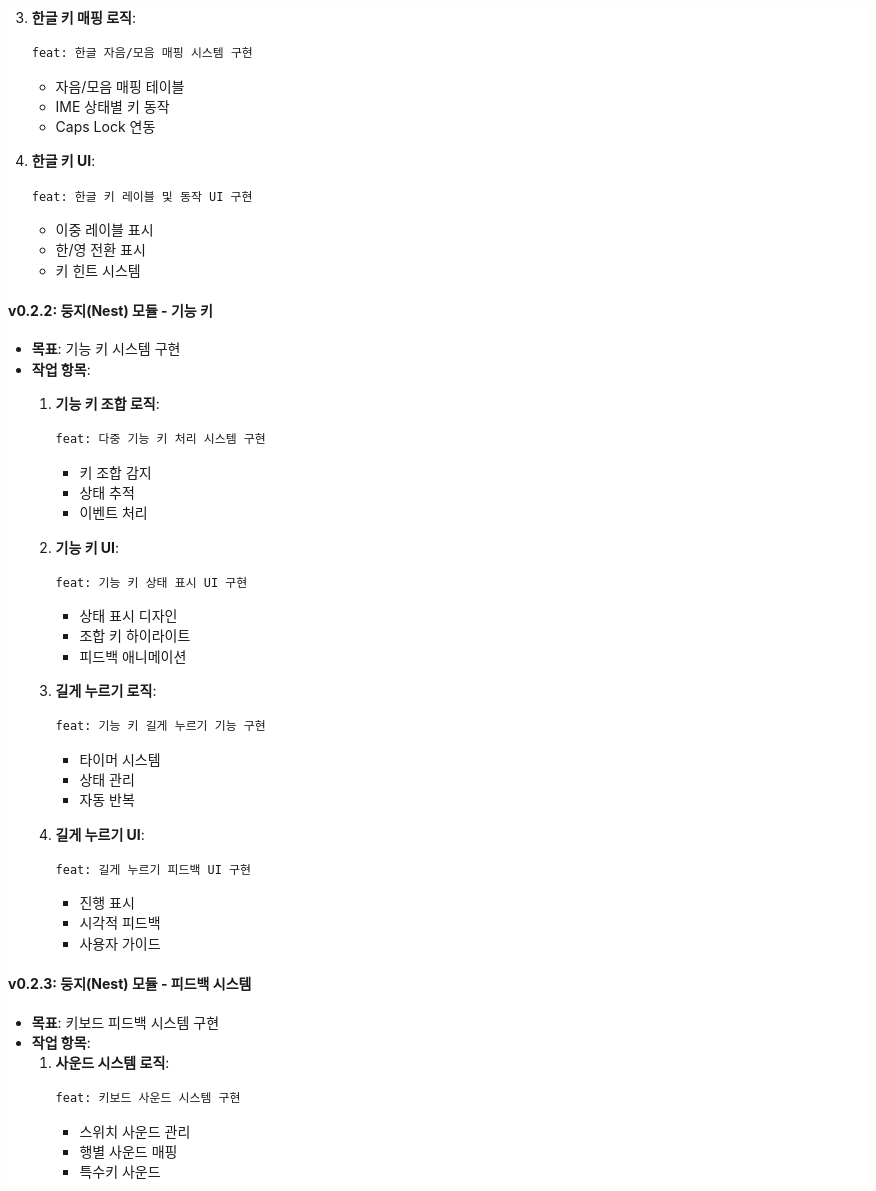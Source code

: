   3. **한글 키 매핑 로직**:
     ```
     feat: 한글 자음/모음 매핑 시스템 구현
     ```
     - 자음/모음 매핑 테이블
     - IME 상태별 키 동작
     - Caps Lock 연동

  4. **한글 키 UI**:
     ```
     feat: 한글 키 레이블 및 동작 UI 구현
     ```
     - 이중 레이블 표시
     - 한/영 전환 표시
     - 키 힌트 시스템

#### **v0.2.2: 둥지(Nest) 모듈 - 기능 키**
- **목표**: 기능 키 시스템 구현
- **작업 항목**:
  1. **기능 키 조합 로직**:
     ```
     feat: 다중 기능 키 처리 시스템 구현
     ```
     - 키 조합 감지
     - 상태 추적
     - 이벤트 처리

  2. **기능 키 UI**:
     ```
     feat: 기능 키 상태 표시 UI 구현
     ```
     - 상태 표시 디자인
     - 조합 키 하이라이트
     - 피드백 애니메이션

  3. **길게 누르기 로직**:
     ```
     feat: 기능 키 길게 누르기 기능 구현
     ```
     - 타이머 시스템
     - 상태 관리
     - 자동 반복

  4. **길게 누르기 UI**:
     ```
     feat: 길게 누르기 피드백 UI 구현
     ```
     - 진행 표시
     - 시각적 피드백
     - 사용자 가이드

#### **v0.2.3: 둥지(Nest) 모듈 - 피드백 시스템**
- **목표**: 키보드 피드백 시스템 구현
- **작업 항목**:
  1. **사운드 시스템 로직**:
     ```
     feat: 키보드 사운드 시스템 구현
     ```
     - 스위치 사운드 관리
     - 행별 사운드 매핑
     - 특수키 사운드
